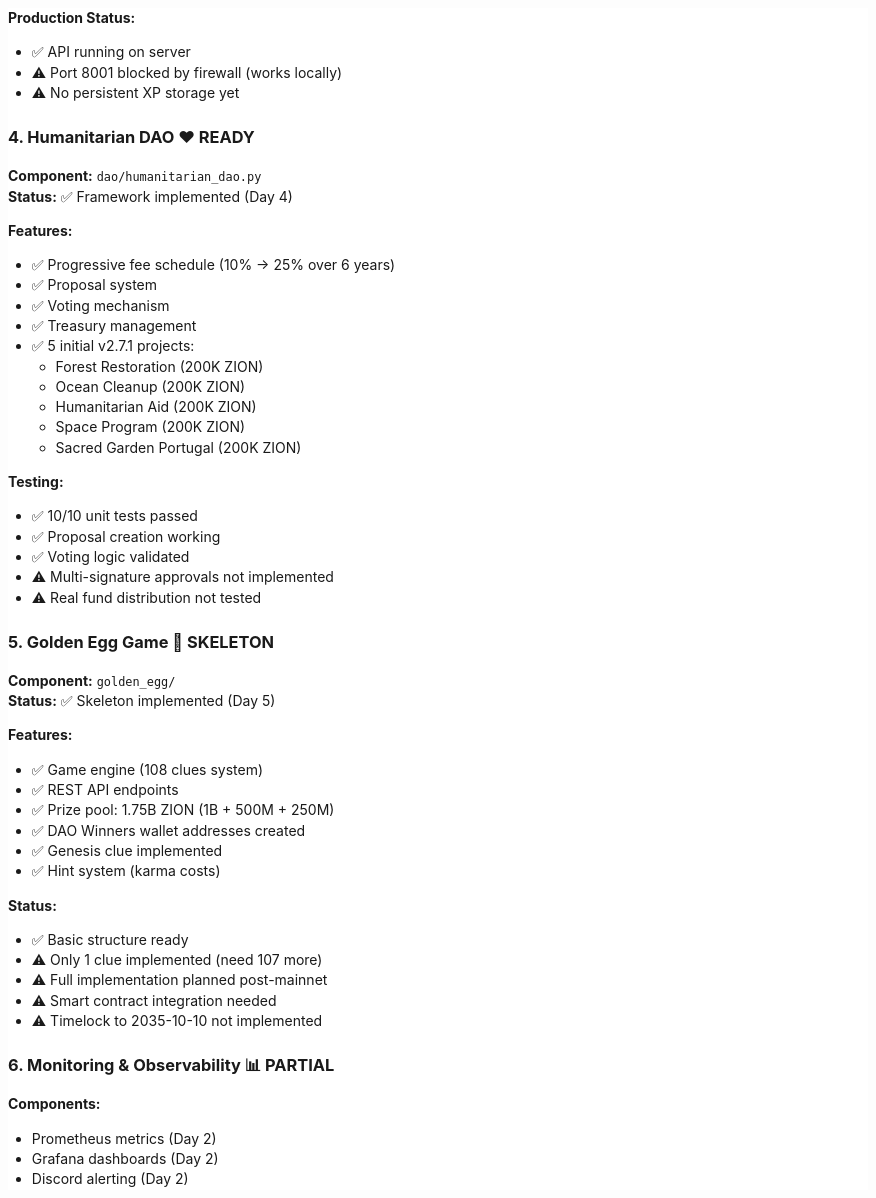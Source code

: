 **Production Status:**
- ✅ API running on server
- ⚠️ Port 8001 blocked by firewall (works locally)
- ⚠️ No persistent XP storage yet

### 4. Humanitarian DAO ❤️ READY

**Component:** `dao/humanitarian_dao.py`  
**Status:** ✅ Framework implemented (Day 4)

**Features:**
- ✅ Progressive fee schedule (10% → 25% over 6 years)
- ✅ Proposal system
- ✅ Voting mechanism
- ✅ Treasury management
- ✅ 5 initial v2.7.1 projects:
  - Forest Restoration (200K ZION)
  - Ocean Cleanup (200K ZION)
  - Humanitarian Aid (200K ZION)
  - Space Program (200K ZION)
  - Sacred Garden Portugal (200K ZION)

**Testing:**
- ✅ 10/10 unit tests passed
- ✅ Proposal creation working
- ✅ Voting logic validated
- ⚠️ Multi-signature approvals not implemented
- ⚠️ Real fund distribution not tested

### 5. Golden Egg Game 🥚 SKELETON

**Component:** `golden_egg/`  
**Status:** ✅ Skeleton implemented (Day 5)

**Features:**
- ✅ Game engine (108 clues system)
- ✅ REST API endpoints
- ✅ Prize pool: 1.75B ZION (1B + 500M + 250M)
- ✅ DAO Winners wallet addresses created
- ✅ Genesis clue implemented
- ✅ Hint system (karma costs)

**Status:**
- ✅ Basic structure ready
- ⚠️ Only 1 clue implemented (need 107 more)
- ⚠️ Full implementation planned post-mainnet
- ⚠️ Smart contract integration needed
- ⚠️ Timelock to 2035-10-10 not implemented

### 6. Monitoring & Observability 📊 PARTIAL

**Components:**
- Prometheus metrics (Day 2)
- Grafana dashboards (Day 2)
- Discord alerting (Day 2)
